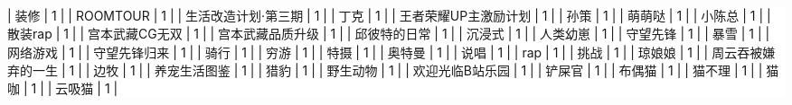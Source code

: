 | 装修 | 1 |
| ROOMTOUR | 1 |
| 生活改造计划·第三期 | 1 |
| 丁克 | 1 |
| 王者荣耀UP主激励计划 | 1 |
| 孙策 | 1 |
| 萌萌哒 | 1 |
| 小陈总 | 1 |
| 散装rap | 1 |
| 宫本武藏CG无双 | 1 |
| 宫本武藏品质升级 | 1 |
| 邱彼特的日常 | 1 |
| 沉浸式 | 1 |
| 人类幼崽 | 1 |
| 守望先锋 | 1 |
| 暴雪 | 1 |
| 网络游戏 | 1 |
| 守望先锋归来 | 1 |
| 骑行 | 1 |
| 穷游 | 1 |
| 特摄 | 1 |
| 奥特曼 | 1 |
| 说唱 | 1 |
| rap | 1 |
| 挑战 | 1 |
| 琼娘娘 | 1 |
| 周云吞被嫌弃的一生 | 1 |
| 边牧 | 1 |
| 养宠生活图鉴 | 1 |
| 猎豹 | 1 |
| 野生动物 | 1 |
| 欢迎光临B站乐园 | 1 |
| 铲屎官 | 1 |
| 布偶猫 | 1 |
| 猫不理 | 1 |
| 猫咖 | 1 |
| 云吸猫 | 1 |